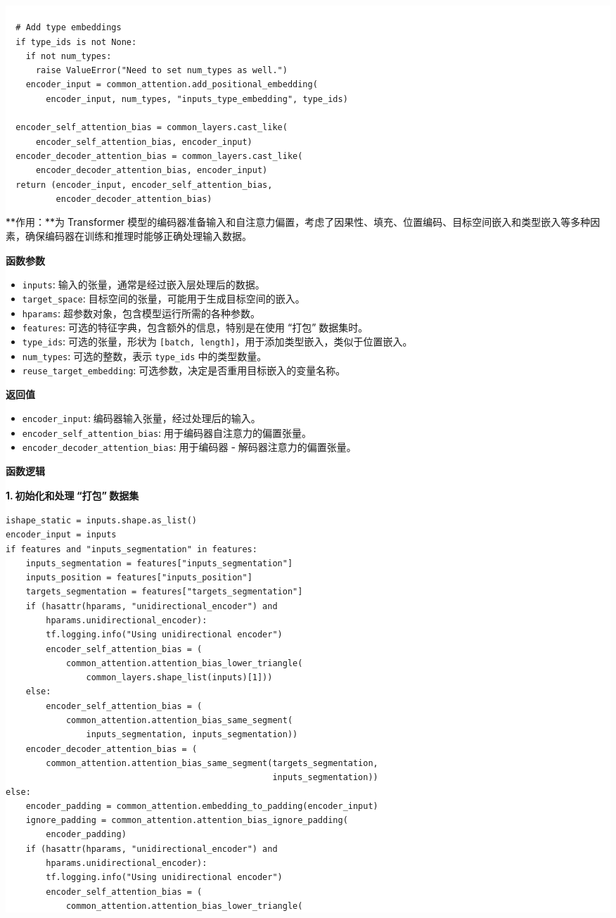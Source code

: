 ```
 
  # Add type embeddings
  if type_ids is not None:
    if not num_types:
      raise ValueError("Need to set num_types as well.")
    encoder_input = common_attention.add_positional_embedding(
        encoder_input, num_types, "inputs_type_embedding", type_ids)
 
  encoder_self_attention_bias = common_layers.cast_like(
      encoder_self_attention_bias, encoder_input)
  encoder_decoder_attention_bias = common_layers.cast_like(
      encoder_decoder_attention_bias, encoder_input)
  return (encoder_input, encoder_self_attention_bias,
          encoder_decoder_attention_bias)
```

**作用：**为 Transformer 模型的编码器准备输入和自注意力偏置，考虑了因果性、填充、位置编码、目标空间嵌入和类型嵌入等多种因素，确保编码器在训练和推理时能够正确处理输入数据。

**函数参数**

*   `inputs`: 输入的张量，通常是经过嵌入层处理后的数据。
*   `target_space`: 目标空间的张量，可能用于生成目标空间的嵌入。
*   `hparams`: 超参数对象，包含模型运行所需的各种参数。
*   `features`: 可选的特征字典，包含额外的信息，特别是在使用 “打包” 数据集时。
*   `type_ids`: 可选的张量，形状为 `[batch, length]`，用于添加类型嵌入，类似于位置嵌入。
*   `num_types`: 可选的整数，表示 `type_ids` 中的类型数量。
*   `reuse_target_embedding`: 可选参数，决定是否重用目标嵌入的变量名称。

**返回值**

*   `encoder_input`: 编码器输入张量，经过处理后的输入。
*   `encoder_self_attention_bias`: 用于编码器自注意力的偏置张量。
*   `encoder_decoder_attention_bias`: 用于编码器 - 解码器注意力的偏置张量。

**函数逻辑**

**1. 初始化和处理 “打包” 数据集**

```
ishape_static = inputs.shape.as_list()
encoder_input = inputs
if features and "inputs_segmentation" in features:
    inputs_segmentation = features["inputs_segmentation"]
    inputs_position = features["inputs_position"]
    targets_segmentation = features["targets_segmentation"]
    if (hasattr(hparams, "unidirectional_encoder") and
        hparams.unidirectional_encoder):
        tf.logging.info("Using unidirectional encoder")
        encoder_self_attention_bias = (
            common_attention.attention_bias_lower_triangle(
                common_layers.shape_list(inputs)[1]))
    else:
        encoder_self_attention_bias = (
            common_attention.attention_bias_same_segment(
                inputs_segmentation, inputs_segmentation))
    encoder_decoder_attention_bias = (
        common_attention.attention_bias_same_segment(targets_segmentation,
                                                     inputs_segmentation))
else:
    encoder_padding = common_attention.embedding_to_padding(encoder_input)
    ignore_padding = common_attention.attention_bias_ignore_padding(
        encoder_padding)
    if (hasattr(hparams, "unidirectional_encoder") and
        hparams.unidirectional_encoder):
        tf.logging.info("Using unidirectional encoder")
        encoder_self_attention_bias = (
            common_attention.attention_bias_lower_triangle(
```